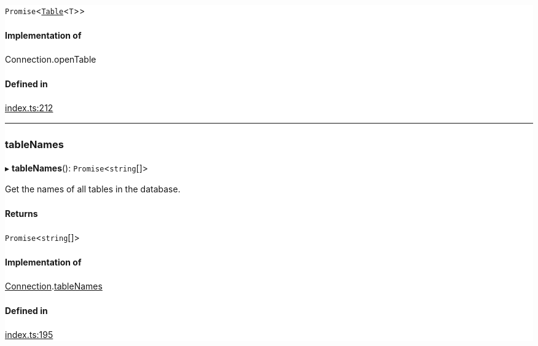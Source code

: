 `Promise`<[`Table`](../interfaces/Table.md)<`T`\>\>

#### Implementation of

Connection.openTable

#### Defined in

[index.ts:212](https://github.com/lancedb/lancedb/blob/270aedc/node/src/index.ts#L212)

___

### tableNames

▸ **tableNames**(): `Promise`<`string`[]\>

Get the names of all tables in the database.

#### Returns

`Promise`<`string`[]\>

#### Implementation of

[Connection](../interfaces/Connection.md).[tableNames](../interfaces/Connection.md#tablenames)

#### Defined in

[index.ts:195](https://github.com/lancedb/lancedb/blob/270aedc/node/src/index.ts#L195)

